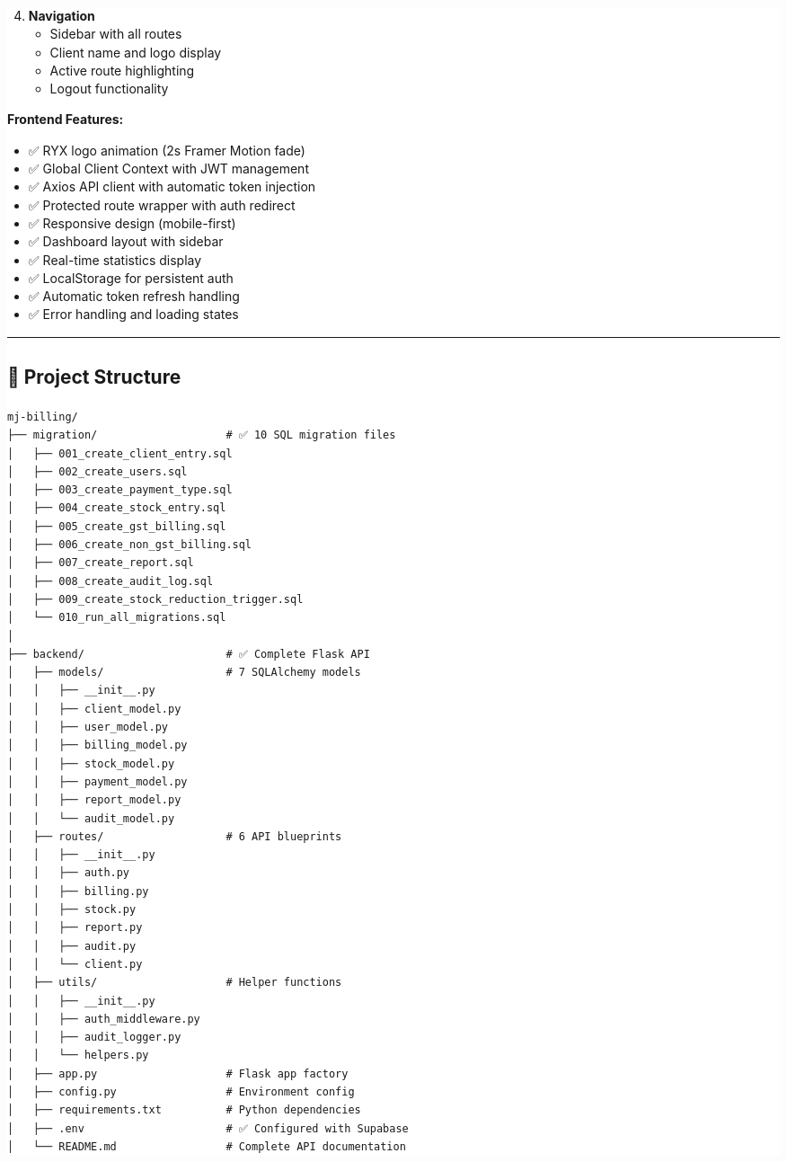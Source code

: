 4. **Navigation**
   - Sidebar with all routes
   - Client name and logo display
   - Active route highlighting
   - Logout functionality

**Frontend Features:**
- ✅ RYX logo animation (2s Framer Motion fade)
- ✅ Global Client Context with JWT management
- ✅ Axios API client with automatic token injection
- ✅ Protected route wrapper with auth redirect
- ✅ Responsive design (mobile-first)
- ✅ Dashboard layout with sidebar
- ✅ Real-time statistics display
- ✅ LocalStorage for persistent auth
- ✅ Automatic token refresh handling
- ✅ Error handling and loading states

---

## 📁 Project Structure

```
mj-billing/
├── migration/                    # ✅ 10 SQL migration files
│   ├── 001_create_client_entry.sql
│   ├── 002_create_users.sql
│   ├── 003_create_payment_type.sql
│   ├── 004_create_stock_entry.sql
│   ├── 005_create_gst_billing.sql
│   ├── 006_create_non_gst_billing.sql
│   ├── 007_create_report.sql
│   ├── 008_create_audit_log.sql
│   ├── 009_create_stock_reduction_trigger.sql
│   └── 010_run_all_migrations.sql
│
├── backend/                      # ✅ Complete Flask API
│   ├── models/                   # 7 SQLAlchemy models
│   │   ├── __init__.py
│   │   ├── client_model.py
│   │   ├── user_model.py
│   │   ├── billing_model.py
│   │   ├── stock_model.py
│   │   ├── payment_model.py
│   │   ├── report_model.py
│   │   └── audit_model.py
│   ├── routes/                   # 6 API blueprints
│   │   ├── __init__.py
│   │   ├── auth.py
│   │   ├── billing.py
│   │   ├── stock.py
│   │   ├── report.py
│   │   ├── audit.py
│   │   └── client.py
│   ├── utils/                    # Helper functions
│   │   ├── __init__.py
│   │   ├── auth_middleware.py
│   │   ├── audit_logger.py
│   │   └── helpers.py
│   ├── app.py                    # Flask app factory
│   ├── config.py                 # Environment config
│   ├── requirements.txt          # Python dependencies
│   ├── .env                      # ✅ Configured with Supabase
│   └── README.md                 # Complete API documentation
```